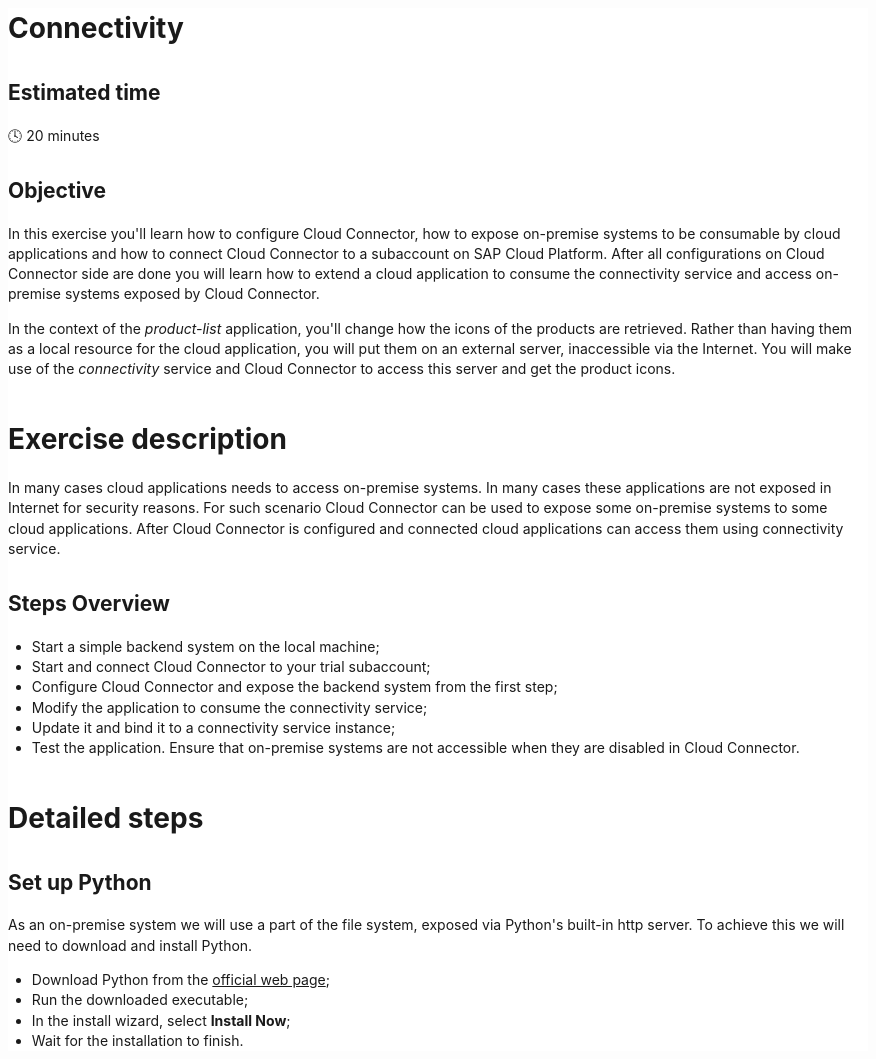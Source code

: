 # Connectivity

## Estimated time

:clock4: 20 minutes

## Objective

In this exercise you'll learn how to configure Cloud Connector, how to expose on-premise systems to be consumable by cloud applications and how to connect Cloud Connector to a subaccount on SAP Cloud Platform. After all configurations on Cloud Connector side are done you will learn how to extend a cloud application to consume the connectivity service and access on-premise systems exposed by Cloud Connector.

In the context of the *product-list* application, you'll change how the icons of the products are retrieved. Rather than having them as a local resource for the cloud application, you will put them on an external server, inaccessible via the Internet. You will make use of the *connectivity* service and Cloud Connector to access this server and get the product icons.

# Exercise description

In many cases cloud applications needs to access on-premise systems. In many cases these applications are not exposed in Internet for security reasons. For such scenario Cloud Connector can be used to expose some on-premise systems to some cloud applications. After Cloud Connector is configured and connected cloud applications can access them using connectivity service.

## Steps Overview

* Start a simple backend system on the local machine;
* Start and connect Cloud Connector to your trial subaccount;
* Configure Cloud Connector and expose the backend system from the first step;
* Modify the application to consume the connectivity service;
* Update it and bind it to a connectivity service instance;
* Test the application. Ensure that on-premise systems are not accessible when they are disabled in Cloud Connector.


# Detailed steps

## Set up Python

As an on-premise system we will use a part of the file system, exposed via Python's built-in http server. To achieve this we will need to download and install Python.
* Download Python from the [official web page](https://www.python.org/ftp/python/3.6.2/python-3.6.2.exe);
* Run the downloaded executable;
* In the install wizard, select **Install Now**;
* Wait for the installation to finish.
